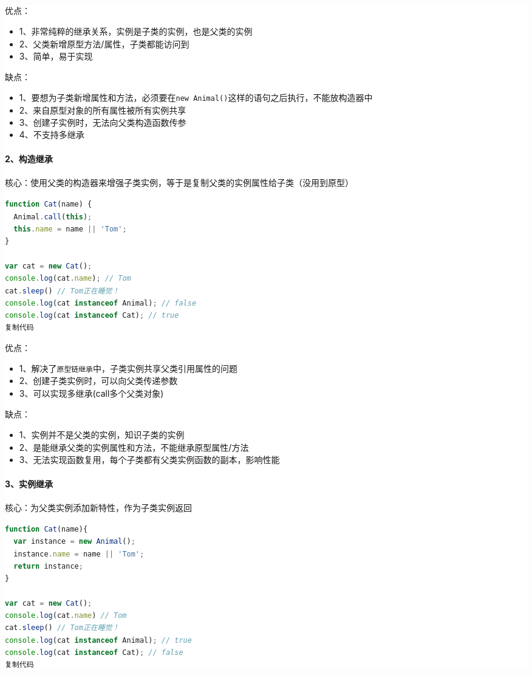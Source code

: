 优点：

- 1、非常纯粹的继承关系，实例是子类的实例，也是父类的实例
- 2、父类新增原型方法/属性，子类都能访问到
- 3、简单，易于实现

缺点：

- 1、要想为子类新增属性和方法，必须要在`new Animal()`这样的语句之后执行，不能放构造器中
- 2、来自原型对象的所有属性被所有实例共享
- 3、创建子实例时，无法向父类构造函数传参
- 4、不支持多继承

#### 2、构造继承

核心：使用父类的构造器来增强子类实例，等于是复制父类的实例属性给子类（没用到原型）

```js
function Cat(name) {
  Animal.call(this);
  this.name = name || 'Tom';
}

var cat = new Cat();
console.log(cat.name); // Tom
cat.sleep() // Tom正在睡觉！
console.log(cat instanceof Animal); // false
console.log(cat instanceof Cat); // true
复制代码
```

优点：

- 1、解决了`原型链继承`中，子类实例共享父类引用属性的问题
- 2、创建子类实例时，可以向父类传递参数
- 3、可以实现多继承(call多个父类对象)

缺点：

- 1、实例并不是父类的实例，知识子类的实例
- 2、是能继承父类的实例属性和方法，不能继承原型属性/方法
- 3、无法实现函数复用，每个子类都有父类实例函数的副本，影响性能

#### 3、实例继承

核心：为父类实例添加新特性，作为子类实例返回

```js
function Cat(name){
  var instance = new Animal();
  instance.name = name || 'Tom';
  return instance;
}

var cat = new Cat();
console.log(cat.name) // Tom
cat.sleep() // Tom正在睡觉！
console.log(cat instanceof Animal); // true
console.log(cat instanceof Cat); // false
复制代码
```
